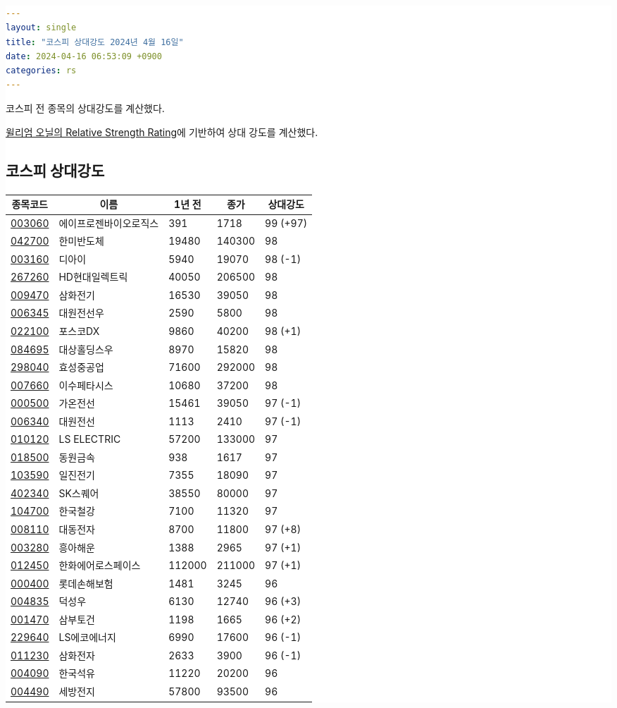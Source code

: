 ```yaml
---
layout: single
title: "코스피 상대강도 2024년 4월 16일"
date: 2024-04-16 06:53:09 +0900
categories: rs
---
```

코스피 전 종목의 상대강도를 계산했다.

[윌리엄 오닐의 Relative Strength Rating](https://www.williamoneil.com/proprietary-ratings-and-rankings/)에 기반하여 상대 강도를 계산했다.

## 코스피 상대강도

|종목코드|이름|1년 전|종가|상대강도|
|------|---|-----|--|------|
|[003060](https://finance.daum.net/quotes/A003060)|에이프로젠바이오로직스|391|1718|99 (+97)|
|[042700](https://finance.daum.net/quotes/A042700)|한미반도체|19480|140300|98 |
|[003160](https://finance.daum.net/quotes/A003160)|디아이|5940|19070|98 (-1)|
|[267260](https://finance.daum.net/quotes/A267260)|HD현대일렉트릭|40050|206500|98 |
|[009470](https://finance.daum.net/quotes/A009470)|삼화전기|16530|39050|98 |
|[006345](https://finance.daum.net/quotes/A006345)|대원전선우|2590|5800|98 |
|[022100](https://finance.daum.net/quotes/A022100)|포스코DX|9860|40200|98 (+1)|
|[084695](https://finance.daum.net/quotes/A084695)|대상홀딩스우|8970|15820|98 |
|[298040](https://finance.daum.net/quotes/A298040)|효성중공업|71600|292000|98 |
|[007660](https://finance.daum.net/quotes/A007660)|이수페타시스|10680|37200|98 |
|[000500](https://finance.daum.net/quotes/A000500)|가온전선|15461|39050|97 (-1)|
|[006340](https://finance.daum.net/quotes/A006340)|대원전선|1113|2410|97 (-1)|
|[010120](https://finance.daum.net/quotes/A010120)|LS ELECTRIC|57200|133000|97 |
|[018500](https://finance.daum.net/quotes/A018500)|동원금속|938|1617|97 |
|[103590](https://finance.daum.net/quotes/A103590)|일진전기|7355|18090|97 |
|[402340](https://finance.daum.net/quotes/A402340)|SK스퀘어|38550|80000|97 |
|[104700](https://finance.daum.net/quotes/A104700)|한국철강|7100|11320|97 |
|[008110](https://finance.daum.net/quotes/A008110)|대동전자|8700|11800|97 (+8)|
|[003280](https://finance.daum.net/quotes/A003280)|흥아해운|1388|2965|97 (+1)|
|[012450](https://finance.daum.net/quotes/A012450)|한화에어로스페이스|112000|211000|97 (+1)|
|[000400](https://finance.daum.net/quotes/A000400)|롯데손해보험|1481|3245|96 |
|[004835](https://finance.daum.net/quotes/A004835)|덕성우|6130|12740|96 (+3)|
|[001470](https://finance.daum.net/quotes/A001470)|삼부토건|1198|1665|96 (+2)|
|[229640](https://finance.daum.net/quotes/A229640)|LS에코에너지|6990|17600|96 (-1)|
|[011230](https://finance.daum.net/quotes/A011230)|삼화전자|2633|3900|96 (-1)|
|[004090](https://finance.daum.net/quotes/A004090)|한국석유|11220|20200|96 |
|[004490](https://finance.daum.net/quotes/A004490)|세방전지|57800|93500|96 |
